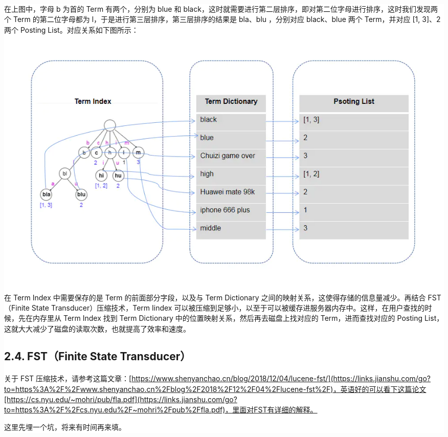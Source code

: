 在上图中，字母 b 为首的 Term 有两个，分别为 blue 和 black，这时就需要进行第二层排序，即对第二位字母进行排序，这时我们发现两个 Term 的第二位字母都为 l，于是进行第三层排序，第三层排序的结果是 bla、blu ，分别对应 black、blue 两个 Term，并对应 [1, 3]、2 两个 Posting List。对应关系如下图所示：

![img](theory.assets/aHR0cHM6Ly91cGxvYWQtaW1hZ2VzLmppYW5zaHUuaW8vdXBsb2FkX2ltYWdlcy8xNDUwMjk4Ni0yYjI5Y2Y3MWZhNzM2ZDJiLnBuZz9pbWFnZU1vZ3IyL2F1dG8tb3JpZW50L3N0cmlwfGltYWdlVmlldzIvMi93Lzk5OC9mb3JtYXQvd2VicA.webp)

在 Term Index 中需要保存的是 Term 的前面部分字段，以及与 Term Dictionary 之间的映射关系，这使得存储的信息量减少。再结合 FST（Finite State Transducer）压缩技术，Term Iindex 可以被压缩到足够小，以至于可以被缓存进服务器内存中。这样，在用户查找的时候，先在内存里从 Term Index 找到 Term Dictionary 中的位置映射关系，然后再去磁盘上找对应的 Term，进而查找对应的 Posting List，这就大大减少了磁盘的读取次数，也就提高了效率和速度。

## 2.4. FST（Finite State Transducer）

关于 FST 压缩技术，请参考这篇文章：[https://www.shenyanchao.cn/blog/2018/12/04/lucene-fst/](https://links.jianshu.com/go?to=https%3A%2F%2Fwww.shenyanchao.cn%2Fblog%2F2018%2F12%2F04%2Flucene-fst%2F)，英语好的可以看下这篇论文[https://cs.nyu.edu/~mohri/pub/fla.pdf](https://links.jianshu.com/go?to=https%3A%2F%2Fcs.nyu.edu%2F~mohri%2Fpub%2Ffla.pdf)，里面对FST有详细的解释。

这里先埋一个坑，将来有时间再来填。